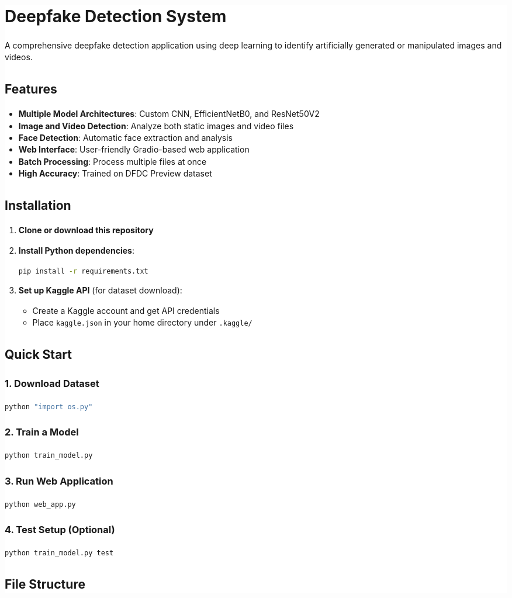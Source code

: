 # Deepfake Detection System

A comprehensive deepfake detection application using deep learning to identify artificially generated or manipulated images and videos.

## Features

- **Multiple Model Architectures**: Custom CNN, EfficientNetB0, and ResNet50V2
- **Image and Video Detection**: Analyze both static images and video files
- **Face Detection**: Automatic face extraction and analysis
- **Web Interface**: User-friendly Gradio-based web application
- **Batch Processing**: Process multiple files at once
- **High Accuracy**: Trained on DFDC Preview dataset

## Installation

1. **Clone or download this repository**

2. **Install Python dependencies**:
   ```bash
   pip install -r requirements.txt
   ```

3. **Set up Kaggle API** (for dataset download):
   - Create a Kaggle account and get API credentials
   - Place `kaggle.json` in your home directory under `.kaggle/`

## Quick Start

### 1. Download Dataset
```bash
python "import os.py"
```

### 2. Train a Model
```bash
python train_model.py
```

### 3. Run Web Application
```bash
python web_app.py
```

### 4. Test Setup (Optional)
```bash
python train_model.py test
```

## File Structure
